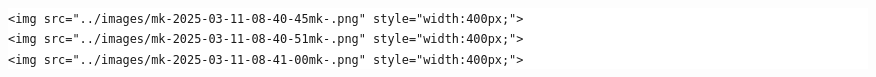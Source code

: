     <img src="../images/mk-2025-03-11-08-40-45mk-.png" style="width:400px;">
    <img src="../images/mk-2025-03-11-08-40-51mk-.png" style="width:400px;">
    <img src="../images/mk-2025-03-11-08-41-00mk-.png" style="width:400px;">
</div>
